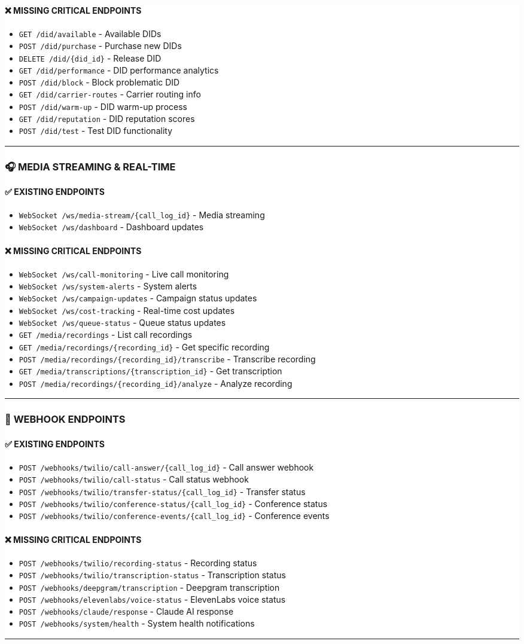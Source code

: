#### ❌ **MISSING CRITICAL ENDPOINTS**
- `GET /did/available` - Available DIDs
- `POST /did/purchase` - Purchase new DIDs
- `DELETE /did/{did_id}` - Release DID
- `GET /did/performance` - DID performance analytics
- `POST /did/block` - Block problematic DID
- `GET /did/carrier-routes` - Carrier routing info
- `POST /did/warm-up` - DID warm-up process
- `GET /did/reputation` - DID reputation scores
- `POST /did/test` - Test DID functionality

---

### 🎧 **MEDIA STREAMING & REAL-TIME**

#### ✅ **EXISTING ENDPOINTS**
- `WebSocket /ws/media-stream/{call_log_id}` - Media streaming
- `WebSocket /ws/dashboard` - Dashboard updates

#### ❌ **MISSING CRITICAL ENDPOINTS**
- `WebSocket /ws/call-monitoring` - Live call monitoring
- `WebSocket /ws/system-alerts` - System alerts
- `WebSocket /ws/campaign-updates` - Campaign status updates
- `WebSocket /ws/cost-tracking` - Real-time cost updates
- `WebSocket /ws/queue-status` - Queue status updates
- `GET /media/recordings` - List call recordings
- `GET /media/recordings/{recording_id}` - Get specific recording
- `POST /media/recordings/{recording_id}/transcribe` - Transcribe recording
- `GET /media/transcriptions/{transcription_id}` - Get transcription
- `POST /media/recordings/{recording_id}/analyze` - Analyze recording

---

### 📡 **WEBHOOK ENDPOINTS**

#### ✅ **EXISTING ENDPOINTS**
- `POST /webhooks/twilio/call-answer/{call_log_id}` - Call answer webhook
- `POST /webhooks/twilio/call-status` - Call status webhook
- `POST /webhooks/twilio/transfer-status/{call_log_id}` - Transfer status
- `POST /webhooks/twilio/conference-status/{call_log_id}` - Conference status
- `POST /webhooks/twilio/conference-events/{call_log_id}` - Conference events

#### ❌ **MISSING CRITICAL ENDPOINTS**
- `POST /webhooks/twilio/recording-status` - Recording status
- `POST /webhooks/twilio/transcription-status` - Transcription status
- `POST /webhooks/deepgram/transcription` - Deepgram transcription
- `POST /webhooks/elevenlabs/voice-status` - ElevenLabs voice status
- `POST /webhooks/claude/response` - Claude AI response
- `POST /webhooks/system/health` - System health notifications

---

